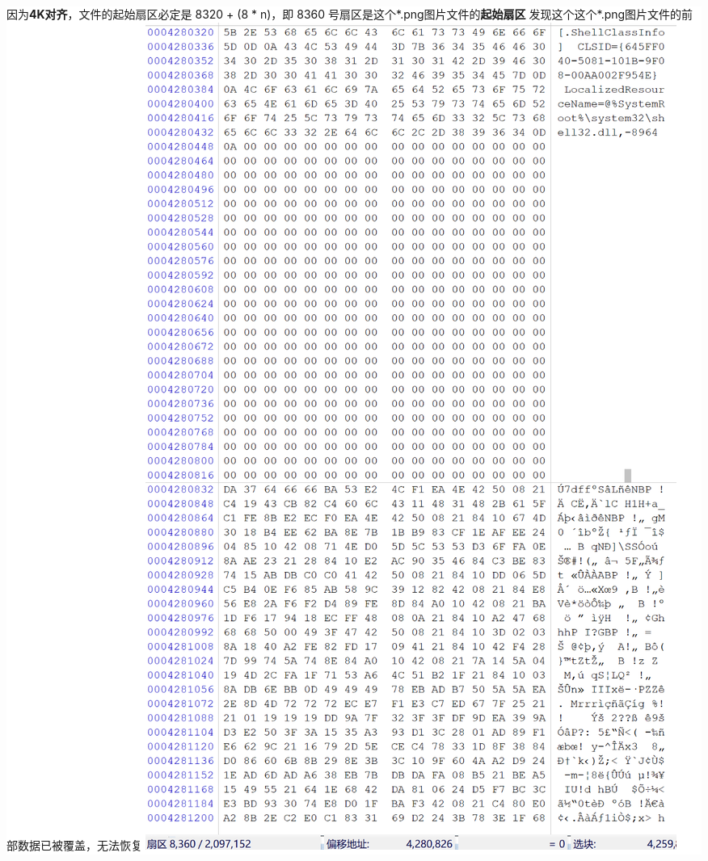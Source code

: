 因为**4K对齐**，文件的起始扇区必定是 8320 + (8 * n)，即 8360 号扇区是这个*.png图片文件的**起始扇区**
发现这个这个*.png图片文件的前部数据已被覆盖，无法恢复
![](resources/2023-09-09-12-15-09.png)
